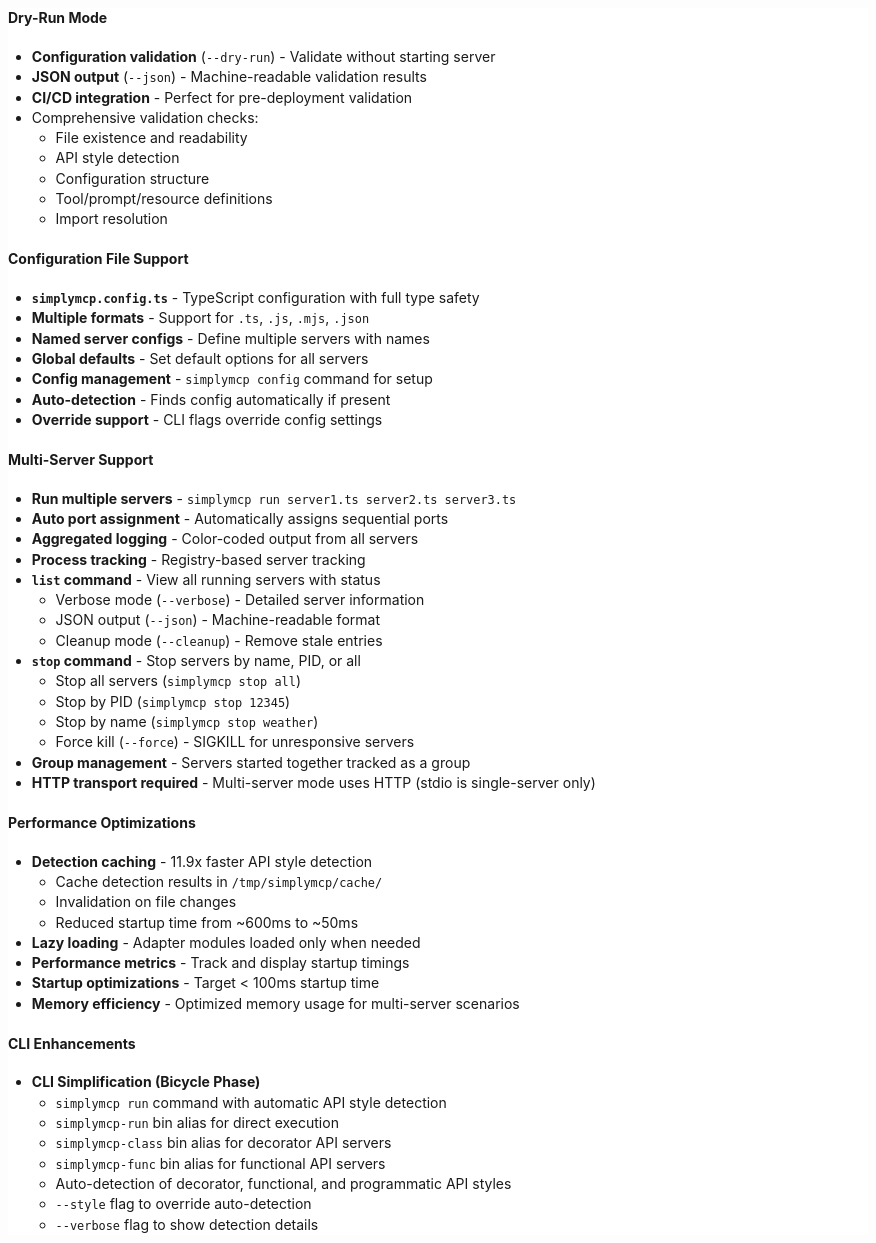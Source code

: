 #### Dry-Run Mode
- **Configuration validation** (`--dry-run`) - Validate without starting server
- **JSON output** (`--json`) - Machine-readable validation results
- **CI/CD integration** - Perfect for pre-deployment validation
- Comprehensive validation checks:
  - File existence and readability
  - API style detection
  - Configuration structure
  - Tool/prompt/resource definitions
  - Import resolution

#### Configuration File Support
- **`simplymcp.config.ts`** - TypeScript configuration with full type safety
- **Multiple formats** - Support for `.ts`, `.js`, `.mjs`, `.json`
- **Named server configs** - Define multiple servers with names
- **Global defaults** - Set default options for all servers
- **Config management** - `simplymcp config` command for setup
- **Auto-detection** - Finds config automatically if present
- **Override support** - CLI flags override config settings

#### Multi-Server Support
- **Run multiple servers** - `simplymcp run server1.ts server2.ts server3.ts`
- **Auto port assignment** - Automatically assigns sequential ports
- **Aggregated logging** - Color-coded output from all servers
- **Process tracking** - Registry-based server tracking
- **`list` command** - View all running servers with status
  - Verbose mode (`--verbose`) - Detailed server information
  - JSON output (`--json`) - Machine-readable format
  - Cleanup mode (`--cleanup`) - Remove stale entries
- **`stop` command** - Stop servers by name, PID, or all
  - Stop all servers (`simplymcp stop all`)
  - Stop by PID (`simplymcp stop 12345`)
  - Stop by name (`simplymcp stop weather`)
  - Force kill (`--force`) - SIGKILL for unresponsive servers
- **Group management** - Servers started together tracked as a group
- **HTTP transport required** - Multi-server mode uses HTTP (stdio is single-server only)

#### Performance Optimizations
- **Detection caching** - 11.9x faster API style detection
  - Cache detection results in `/tmp/simplymcp/cache/`
  - Invalidation on file changes
  - Reduced startup time from ~600ms to ~50ms
- **Lazy loading** - Adapter modules loaded only when needed
- **Performance metrics** - Track and display startup timings
- **Startup optimizations** - Target < 100ms startup time
- **Memory efficiency** - Optimized memory usage for multi-server scenarios

#### CLI Enhancements
- **CLI Simplification (Bicycle Phase)**
  - `simplymcp run` command with automatic API style detection
  - `simplymcp-run` bin alias for direct execution
  - `simplymcp-class` bin alias for decorator API servers
  - `simplymcp-func` bin alias for functional API servers
  - Auto-detection of decorator, functional, and programmatic API styles
  - `--style` flag to override auto-detection
  - `--verbose` flag to show detection details
